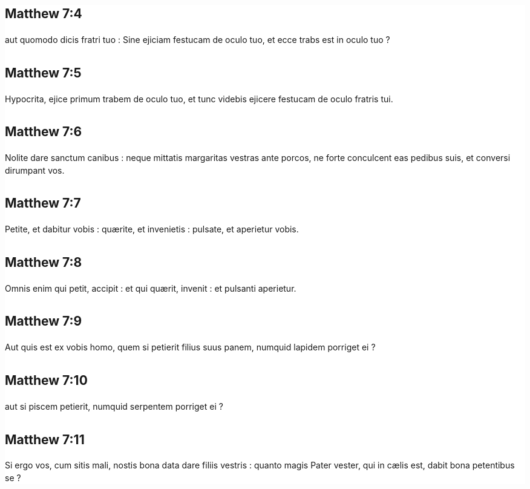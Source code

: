 ## Matthew 7:4

aut quomodo dicis fratri tuo : Sine ejiciam festucam de oculo tuo, et ecce trabs est in oculo tuo ?


<a id="orga967922"></a>

## Matthew 7:5

Hypocrita, ejice primum trabem de oculo tuo, et tunc videbis ejicere festucam de oculo fratris tui.


<a id="org9b56d78"></a>

## Matthew 7:6

Nolite dare sanctum canibus : neque mittatis margaritas vestras ante porcos, ne forte conculcent eas pedibus suis, et conversi dirumpant vos.  


<a id="orgac3c3d0"></a>

## Matthew 7:7

Petite, et dabitur vobis : quærite, et invenietis : pulsate, et aperietur vobis.


<a id="org0cb7625"></a>

## Matthew 7:8

Omnis enim qui petit, accipit : et qui quærit, invenit : et pulsanti aperietur.


<a id="org7d66f21"></a>

## Matthew 7:9

Aut quis est ex vobis homo, quem si petierit filius suus panem, numquid lapidem porriget ei ?


<a id="org058dcec"></a>

## Matthew 7:10

aut si piscem petierit, numquid serpentem porriget ei ?


<a id="org7c3f76a"></a>

## Matthew 7:11

Si ergo vos, cum sitis mali, nostis bona data dare filiis vestris : quanto magis Pater vester, qui in cælis est, dabit bona petentibus se ?  

